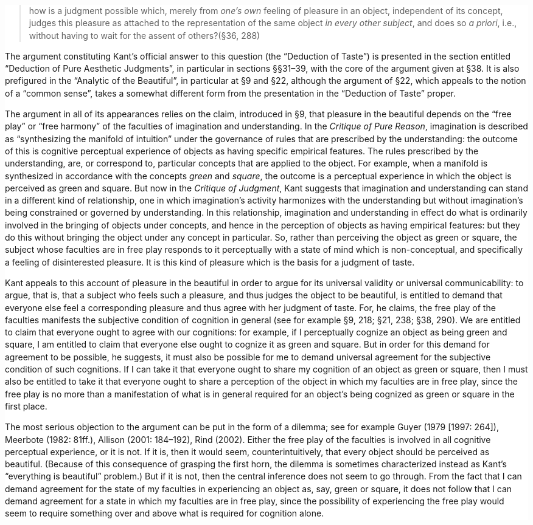 > how is a judgment possible which, merely from _one’s own_ feeling of pleasure in an object, independent of its concept, judges this pleasure as attached to the representation of the same object _in every other subject_, and does so _a priori_, i.e., without having to wait for the assent of others?(§36, 288)

The argument constituting Kant’s official answer to this question (the “Deduction of Taste”) is presented in the section entitled “Deduction of Pure Aesthetic Judgments”, in particular in sections §§31–39, with the core of the argument given at §38. It is also prefigured in the “Analytic of the Beautiful”, in particular at §9 and §22, although the argument of §22, which appeals to the notion of a “common sense”, takes a somewhat different form from the presentation in the “Deduction of Taste” proper.

The argument in all of its appearances relies on the claim, introduced in §9, that pleasure in the beautiful depends on the “free play” or “free harmony” of the faculties of imagination and understanding. In the _Critique of Pure Reason_, imagination is described as “synthesizing the manifold of intuition” under the governance of rules that are prescribed by the understanding: the outcome of this is cognitive perceptual experience of objects as having specific empirical features. The rules prescribed by the understanding, are, or correspond to, particular concepts that are applied to the object. For example, when a manifold is synthesized in accordance with the concepts _green_ and _square_, the outcome is a perceptual experience in which the object is perceived as green and square. But now in the _Critique of Judgment_, Kant suggests that imagination and understanding can stand in a different kind of relationship, one in which imagination’s activity harmonizes with the understanding but without imagination’s being constrained or governed by understanding. In this relationship, imagination and understanding in effect do what is ordinarily involved in the bringing of objects under concepts, and hence in the perception of objects as having empirical features: but they do this without bringing the object under any concept in particular. So, rather than perceiving the object as green or square, the subject whose faculties are in free play responds to it perceptually with a state of mind which is non-conceptual, and specifically a feeling of disinterested pleasure. It is this kind of pleasure which is the basis for a judgment of taste.

Kant appeals to this account of pleasure in the beautiful in order to argue for its universal validity or universal communicability: to argue, that is, that a subject who feels such a pleasure, and thus judges the object to be beautiful, is entitled to demand that everyone else feel a corresponding pleasure and thus agree with her judgment of taste. For, he claims, the free play of the faculties manifests the subjective condition of cognition in general (see for example §9, 218; §21, 238; §38, 290). We are entitled to claim that everyone ought to agree with our cognitions: for example, if I perceptually cognize an object as being green and square, I am entitled to claim that everyone else ought to cognize it as green and square. But in order for this demand for agreement to be possible, he suggests, it must also be possible for me to demand universal agreement for the subjective condition of such cognitions. If I can take it that everyone ought to share my cognition of an object as green or square, then I must also be entitled to take it that everyone ought to share a perception of the object in which my faculties are in free play, since the free play is no more than a manifestation of what is in general required for an object’s being cognized as green or square in the first place.

The most serious objection to the argument can be put in the form of a dilemma; see for example Guyer (1979 [1997: 264]), Meerbote (1982: 81ff.), Allison (2001: 184–192), Rind (2002). Either the free play of the faculties is involved in all cognitive perceptual experience, or it is not. If it is, then it would seem, counterintuitively, that every object should be perceived as beautiful. (Because of this consequence of grasping the first horn, the dilemma is sometimes characterized instead as Kant’s “everything is beautiful” problem.) But if it is not, then the central inference does not seem to go through. From the fact that I can demand agreement for the state of my faculties in experiencing an object as, say, green or square, it does not follow that I can demand agreement for a state in which my faculties are in free play, since the possibility of experiencing the free play would seem to require something over and above what is required for cognition alone.
